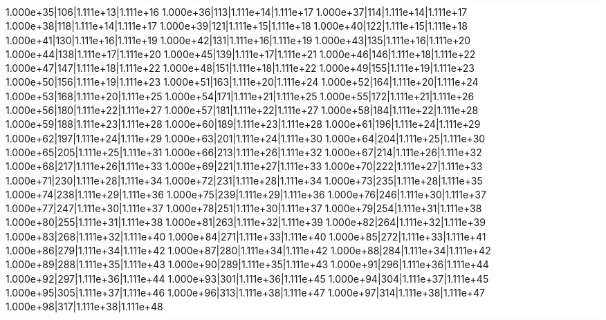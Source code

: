 1.000e+35|106|1.111e+13|1.111e+16
1.000e+36|113|1.111e+14|1.111e+17
1.000e+37|114|1.111e+14|1.111e+17
1.000e+38|118|1.111e+14|1.111e+17
1.000e+39|121|1.111e+15|1.111e+18
1.000e+40|122|1.111e+15|1.111e+18
1.000e+41|130|1.111e+16|1.111e+19
1.000e+42|131|1.111e+16|1.111e+19
1.000e+43|135|1.111e+16|1.111e+20
1.000e+44|138|1.111e+17|1.111e+20
1.000e+45|139|1.111e+17|1.111e+21
1.000e+46|146|1.111e+18|1.111e+22
1.000e+47|147|1.111e+18|1.111e+22
1.000e+48|151|1.111e+18|1.111e+22
1.000e+49|155|1.111e+19|1.111e+23
1.000e+50|156|1.111e+19|1.111e+23
1.000e+51|163|1.111e+20|1.111e+24
1.000e+52|164|1.111e+20|1.111e+24
1.000e+53|168|1.111e+20|1.111e+25
1.000e+54|171|1.111e+21|1.111e+25
1.000e+55|172|1.111e+21|1.111e+26
1.000e+56|180|1.111e+22|1.111e+27
1.000e+57|181|1.111e+22|1.111e+27
1.000e+58|184|1.111e+22|1.111e+28
1.000e+59|188|1.111e+23|1.111e+28
1.000e+60|189|1.111e+23|1.111e+28
1.000e+61|196|1.111e+24|1.111e+29
1.000e+62|197|1.111e+24|1.111e+29
1.000e+63|201|1.111e+24|1.111e+30
1.000e+64|204|1.111e+25|1.111e+30
1.000e+65|205|1.111e+25|1.111e+31
1.000e+66|213|1.111e+26|1.111e+32
1.000e+67|214|1.111e+26|1.111e+32
1.000e+68|217|1.111e+26|1.111e+33
1.000e+69|221|1.111e+27|1.111e+33
1.000e+70|222|1.111e+27|1.111e+33
1.000e+71|230|1.111e+28|1.111e+34
1.000e+72|231|1.111e+28|1.111e+34
1.000e+73|235|1.111e+28|1.111e+35
1.000e+74|238|1.111e+29|1.111e+36
1.000e+75|239|1.111e+29|1.111e+36
1.000e+76|246|1.111e+30|1.111e+37
1.000e+77|247|1.111e+30|1.111e+37
1.000e+78|251|1.111e+30|1.111e+37
1.000e+79|254|1.111e+31|1.111e+38
1.000e+80|255|1.111e+31|1.111e+38
1.000e+81|263|1.111e+32|1.111e+39
1.000e+82|264|1.111e+32|1.111e+39
1.000e+83|268|1.111e+32|1.111e+40
1.000e+84|271|1.111e+33|1.111e+40
1.000e+85|272|1.111e+33|1.111e+41
1.000e+86|279|1.111e+34|1.111e+42
1.000e+87|280|1.111e+34|1.111e+42
1.000e+88|284|1.111e+34|1.111e+42
1.000e+89|288|1.111e+35|1.111e+43
1.000e+90|289|1.111e+35|1.111e+43
1.000e+91|296|1.111e+36|1.111e+44
1.000e+92|297|1.111e+36|1.111e+44
1.000e+93|301|1.111e+36|1.111e+45
1.000e+94|304|1.111e+37|1.111e+45
1.000e+95|305|1.111e+37|1.111e+46
1.000e+96|313|1.111e+38|1.111e+47
1.000e+97|314|1.111e+38|1.111e+47
1.000e+98|317|1.111e+38|1.111e+48